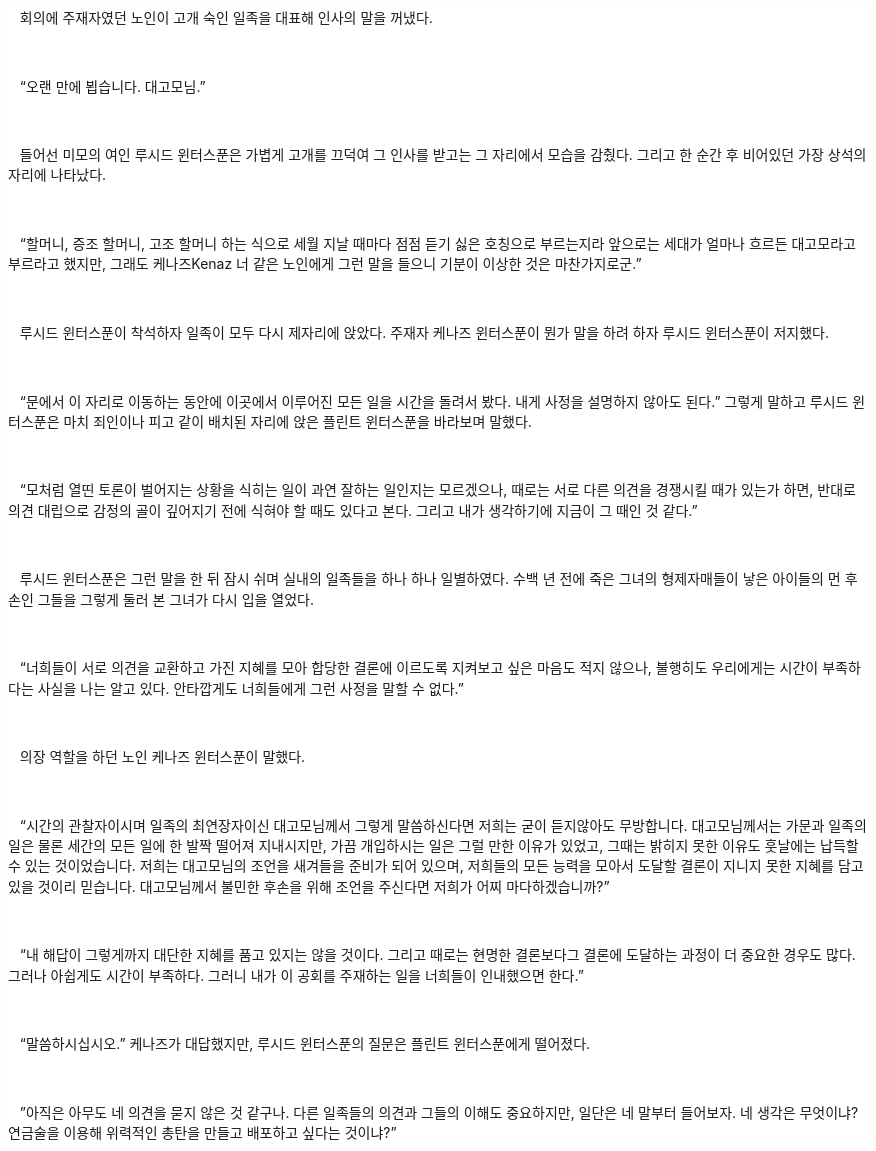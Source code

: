 &nbsp;&nbsp;&nbsp;회의에 주재자였던 노인이 고개 숙인 일족을 대표해 인사의 말을 꺼냈다.

&nbsp;

&nbsp;&nbsp;&nbsp;“오랜 만에 뵙습니다. 대고모님.”

&nbsp;

&nbsp;&nbsp;&nbsp;들어선 미모의 여인 루시드 윈터스푼은 가볍게 고개를 끄덕여 그 인사를 받고는 그 자리에서 모습을 감췄다. 그리고 한 순간 후 비어있던 가장 상석의 자리에 나타났다.

&nbsp;

&nbsp;&nbsp;&nbsp;“할머니, 증조 할머니, 고조 할머니 하는 식으로 세월 지날 때마다 점점 듣기 싫은 호칭으로 부르는지라 앞으로는 세대가 얼마나 흐르든 대고모라고 부르라고 했지만, 그래도 케나즈Kenaz 너 같은 노인에게 그런 말을 들으니 기분이 이상한 것은 마찬가지로군.”

&nbsp;

&nbsp;&nbsp;&nbsp;루시드 윈터스푼이 착석하자 일족이 모두 다시 제자리에 앉았다. 주재자 케나즈 윈터스푼이 뭔가 말을 하려 하자 루시드 윈터스푼이 저지했다.

&nbsp;

&nbsp;&nbsp;&nbsp;“문에서 이 자리로 이동하는 동안에 이곳에서 이루어진 모든 일을 시간을 돌려서 봤다. 내게 사정을 설명하지 않아도 된다.” 그렇게 말하고 루시드 윈터스푼은 마치 죄인이나 피고 같이 배치된 자리에 앉은 플린트 윈터스푼을 바라보며 말했다.

&nbsp;

&nbsp;&nbsp;&nbsp;“모처럼 열띤 토론이 벌어지는 상황을 식히는 일이 과연 잘하는 일인지는 모르겠으나, 때로는 서로 다른 의견을 경쟁시킬 때가 있는가 하면, 반대로 의견 대립으로 감정의 골이 깊어지기 전에 식혀야 할 때도 있다고 본다. 그리고 내가 생각하기에 지금이 그 때인 것 같다.”

&nbsp;

&nbsp;&nbsp;&nbsp;루시드 윈터스푼은 그런 말을 한 뒤 잠시 쉬며 실내의 일족들을 하나 하나 일별하였다. 수백 년 전에 죽은 그녀의 형제자매들이 낳은 아이들의 먼 후손인 그들을 그렇게 둘러 본 그녀가 다시 입을 열었다. 

&nbsp;

&nbsp;&nbsp;&nbsp;“너희들이 서로 의견을 교환하고 가진 지혜를 모아 합당한 결론에 이르도록 지켜보고 싶은 마음도 적지 않으나, 불행히도 우리에게는 시간이 부족하다는 사실을 나는 알고 있다. 안타깝게도 너희들에게 그런 사정을 말할 수 없다.”

&nbsp;

&nbsp;&nbsp;&nbsp;의장 역할을 하던 노인 케나즈 윈터스푼이 말했다.

&nbsp;

&nbsp;&nbsp;&nbsp;“시간의 관찰자이시며 일족의 최연장자이신 대고모님께서 그렇게 말씀하신다면 저희는 굳이 듣지않아도 무방합니다. 대고모님께서는 가문과 일족의 일은 물론 세간의 모든 일에 한 발짝 떨어져 지내시지만, 가끔 개입하시는 일은 그럴 만한 이유가 있었고, 그때는 밝히지 못한 이유도 훗날에는 납득할 수 있는 것이었습니다. 저희는 대고모님의 조언을 새겨들을 준비가 되어 있으며, 저희들의 모든 능력을 모아서 도달할 결론이 지니지 못한 지혜를 담고 있을 것이리 믿습니다. 대고모님께서 불민한 후손을 위해 조언을 주신다면 저희가 어찌 마다하겠습니까?”

&nbsp;

&nbsp;&nbsp;&nbsp;“내 해답이 그렇게까지 대단한 지혜를 품고 있지는 않을 것이다. 그리고 때로는 현명한 결론보다그 결론에 도달하는 과정이 더 중요한 경우도 많다. 그러나 아쉽게도 시간이 부족하다. 그러니 내가 이 공회를 주재하는 일을 너희들이 인내했으면 한다.”

&nbsp;

&nbsp;&nbsp;&nbsp;“말씀하시십시오.” 케나즈가 대답했지만, 루시드 윈터스푼의 질문은 플린트 윈터스푼에게 떨어졌다.

&nbsp;

&nbsp;&nbsp;&nbsp;”아직은 아무도 네 의견을 묻지 않은 것 같구나. 다른 일족들의 의견과 그들의 이해도 중요하지만, 일단은 네 말부터 들어보자. 네 생각은 무엇이냐? 연금술을 이용해 위력적인 총탄을 만들고 배포하고 싶다는 것이냐?”
